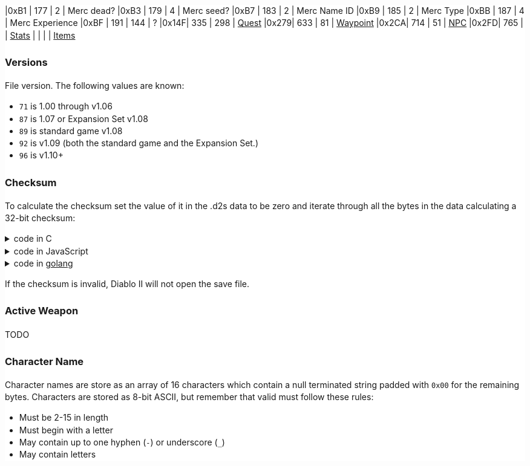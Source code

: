 |0xB1 | 177  | 2      | Merc dead?
|0xB3 | 179  | 4      | Merc seed?
|0xB7 | 183  | 2      | Merc Name ID
|0xB9 | 185  | 2      | Merc Type
|0xBB | 187  | 4      | Merc Experience
|0xBF | 191  | 144    | ?
|0x14F| 335  | 298    | [Quest](#quest)
|0x279| 633  | 81     | [Waypoint](#waypoint)
|0x2CA| 714  | 51     | [NPC](#npc)
|0x2FD| 765  |        | [Stats](#stats)
|     |      |        | [Items](#items)

### Versions

File version. The following values are known:

* `71` is 1.00 through v1.06
* `87` is 1.07 or Expansion Set v1.08
* `89` is standard game v1.08
* `92` is v1.09 (both the standard game and the Expansion Set.)
* `96` is v1.10+

### Checksum

To calculate the checksum set the value of it in the .d2s data
to be zero and iterate through all the bytes in the data calculating
a 32-bit checksum:

<details><summary>code in C</summary></details>

<details><summary>code in JavaScript</summary></details>

<details><summary>code in <a href="https://golang.org">golang</a></summary></details>

If the checksum is invalid, Diablo II will not open the save file.

### Active Weapon

TODO

### Character Name

Character names are store as an array of 16 characters which contain
a null terminated string padded with `0x00` for the remaining bytes.
Characters are stored as 8-bit ASCII, but remember that valid must
follow these rules:
 * Must be 2-15 in length
 * Must begin with a letter
 * May contain up to one hyphen (`-`) or underscore (`_`)
 * May contain letters
